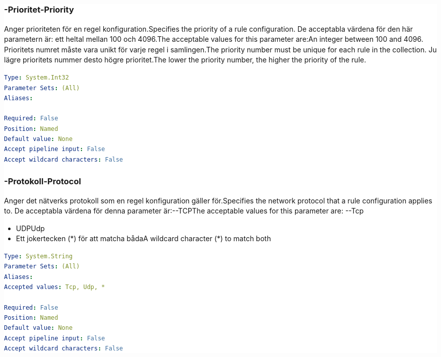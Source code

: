 ### <span data-ttu-id="ff1cc-151">-Prioritet</span><span class="sxs-lookup"><span data-stu-id="ff1cc-151">-Priority</span></span>
<span data-ttu-id="ff1cc-152">Anger prioriteten för en regel konfiguration.</span><span class="sxs-lookup"><span data-stu-id="ff1cc-152">Specifies the priority of a rule configuration.</span></span>
<span data-ttu-id="ff1cc-153">De acceptabla värdena för den här parametern är: ett heltal mellan 100 och 4096.</span><span class="sxs-lookup"><span data-stu-id="ff1cc-153">The acceptable values for this parameter are:An integer between 100 and 4096.</span></span>
<span data-ttu-id="ff1cc-154">Prioritets numret måste vara unikt för varje regel i samlingen.</span><span class="sxs-lookup"><span data-stu-id="ff1cc-154">The priority number must be unique for each rule in the collection.</span></span>
<span data-ttu-id="ff1cc-155">Ju lägre prioritets nummer desto högre prioritet.</span><span class="sxs-lookup"><span data-stu-id="ff1cc-155">The lower the priority number, the higher the priority of the rule.</span></span>

```yaml
Type: System.Int32
Parameter Sets: (All)
Aliases:

Required: False
Position: Named
Default value: None
Accept pipeline input: False
Accept wildcard characters: False
```

### <span data-ttu-id="ff1cc-156">-Protokoll</span><span class="sxs-lookup"><span data-stu-id="ff1cc-156">-Protocol</span></span>
<span data-ttu-id="ff1cc-157">Anger det nätverks protokoll som en regel konfiguration gäller för.</span><span class="sxs-lookup"><span data-stu-id="ff1cc-157">Specifies the network protocol that a rule configuration applies to.</span></span>
<span data-ttu-id="ff1cc-158">De acceptabla värdena för denna parameter är:--TCP</span><span class="sxs-lookup"><span data-stu-id="ff1cc-158">The acceptable values for this parameter are: --Tcp</span></span>
- <span data-ttu-id="ff1cc-159">UDP</span><span class="sxs-lookup"><span data-stu-id="ff1cc-159">Udp</span></span>
- <span data-ttu-id="ff1cc-160">Ett jokertecken (\*) för att matcha båda</span><span class="sxs-lookup"><span data-stu-id="ff1cc-160">A wildcard character (\*) to match both</span></span>

```yaml
Type: System.String
Parameter Sets: (All)
Aliases:
Accepted values: Tcp, Udp, *

Required: False
Position: Named
Default value: None
Accept pipeline input: False
Accept wildcard characters: False
```
